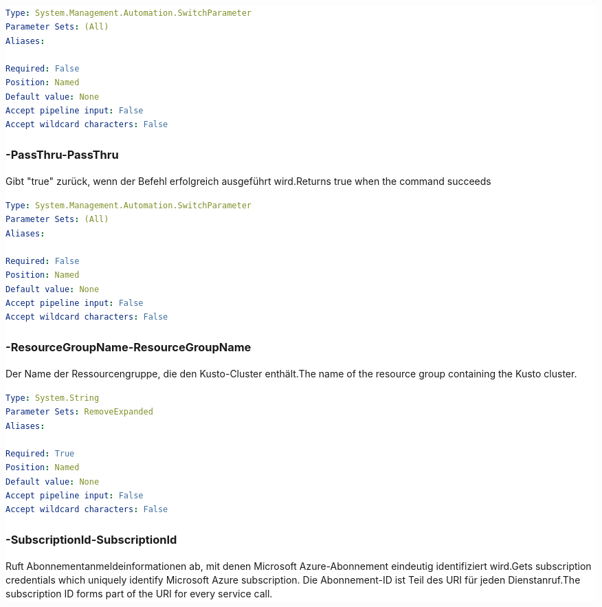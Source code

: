 ```yaml
Type: System.Management.Automation.SwitchParameter
Parameter Sets: (All)
Aliases:

Required: False
Position: Named
Default value: None
Accept pipeline input: False
Accept wildcard characters: False
```

### <span data-ttu-id="9e4c8-123">-PassThru</span><span class="sxs-lookup"><span data-stu-id="9e4c8-123">-PassThru</span></span>
<span data-ttu-id="9e4c8-124">Gibt "true" zurück, wenn der Befehl erfolgreich ausgeführt wird.</span><span class="sxs-lookup"><span data-stu-id="9e4c8-124">Returns true when the command succeeds</span></span>

```yaml
Type: System.Management.Automation.SwitchParameter
Parameter Sets: (All)
Aliases:

Required: False
Position: Named
Default value: None
Accept pipeline input: False
Accept wildcard characters: False
```

### <span data-ttu-id="9e4c8-125">-ResourceGroupName</span><span class="sxs-lookup"><span data-stu-id="9e4c8-125">-ResourceGroupName</span></span>
<span data-ttu-id="9e4c8-126">Der Name der Ressourcengruppe, die den Kusto-Cluster enthält.</span><span class="sxs-lookup"><span data-stu-id="9e4c8-126">The name of the resource group containing the Kusto cluster.</span></span>

```yaml
Type: System.String
Parameter Sets: RemoveExpanded
Aliases:

Required: True
Position: Named
Default value: None
Accept pipeline input: False
Accept wildcard characters: False
```

### <span data-ttu-id="9e4c8-127">-SubscriptionId</span><span class="sxs-lookup"><span data-stu-id="9e4c8-127">-SubscriptionId</span></span>
<span data-ttu-id="9e4c8-128">Ruft Abonnementanmeldeinformationen ab, mit denen Microsoft Azure-Abonnement eindeutig identifiziert wird.</span><span class="sxs-lookup"><span data-stu-id="9e4c8-128">Gets subscription credentials which uniquely identify Microsoft Azure subscription.</span></span>
<span data-ttu-id="9e4c8-129">Die Abonnement-ID ist Teil des URI für jeden Dienstanruf.</span><span class="sxs-lookup"><span data-stu-id="9e4c8-129">The subscription ID forms part of the URI for every service call.</span></span>
